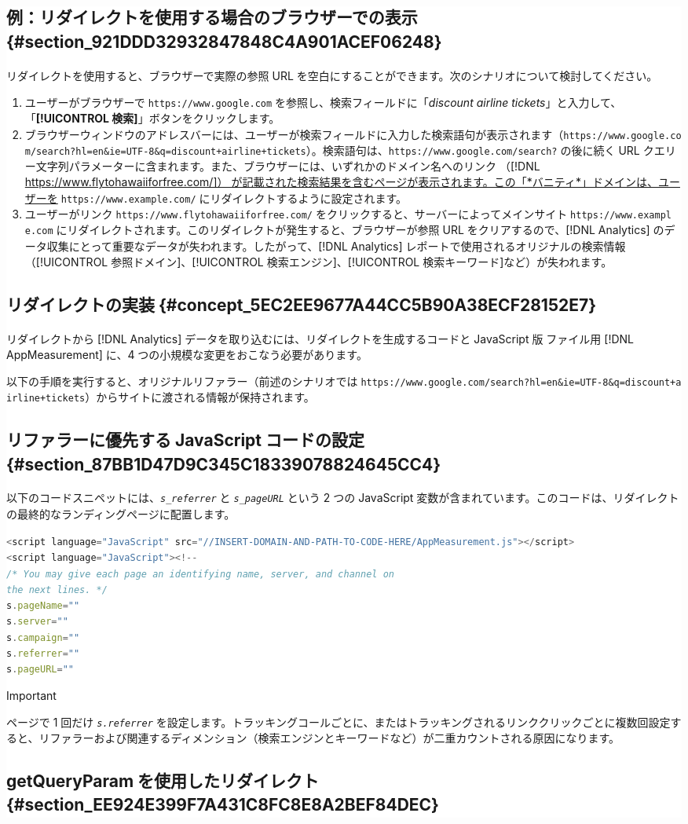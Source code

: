 ## 例：リダイレクトを使用する場合のブラウザーでの表示 {#section_921DDD32932847848C4A901ACEF06248}

リダイレクトを使用すると、ブラウザーで実際の参照 URL を空白にすることができます。次のシナリオについて検討してください。

1. ユーザーがブラウザーで `https://www.google.com` を参照し、検索フィールドに「*discount airline tickets*」と入力して、「**[!UICONTROL 検索]**」ボタンをクリックします。
1. ブラウザーウィンドウのアドレスバーには、ユーザーが検索フィールドに入力した検索語句が表示されます（`https://www.google.com/search?hl=en&ie=UTF-8&q=discount+airline+tickets`）。検索語句は、`https://www.google.com/search?` の後に続く URL クエリー文字列パラメーターに含まれます。また、ブラウザーには、いずれかのドメイン名へのリンク （[!DNL https://www.flytohawaiiforfree.com/]） が記載された検索結果を含むページが表示されます。この「*バニティ*」ドメインは、ユーザーを `https://www.example.com/` にリダイレクトするように設定されます。
1. ユーザーがリンク `https://www.flytohawaiiforfree.com/` をクリックすると、サーバーによってメインサイト `https://www.example.com` にリダイレクトされます。このリダイレクトが発生すると、ブラウザーが参照 URL をクリアするので、[!DNL Analytics] のデータ収集にとって重要なデータが失われます。したがって、[!DNL Analytics] レポートで使用されるオリジナルの検索情報（[!UICONTROL 参照ドメイン]、[!UICONTROL 検索エンジン]、[!UICONTROL 検索キーワード]など）が失われます。

## リダイレクトの実装 {#concept_5EC2EE9677A44CC5B90A38ECF28152E7}

リダイレクトから [!DNL Analytics] データを取り込むには、リダイレクトを生成するコードと JavaScript 版 ファイル用 [!DNL AppMeasurement] に、4 つの小規模な変更をおこなう必要があります。



以下の手順を実行すると、オリジナルリファラー（前述のシナリオでは `https://www.google.com/search?hl=en&ie=UTF-8&q=discount+airline+tickets`）からサイトに渡される情報が保持されます。

## リファラーに優先する JavaScript コードの設定 {#section_87BB1D47D9C345C18339078824645CC4}



以下のコードスニペットには、*`s_referrer`* と *`s_pageURL`* という 2 つの JavaScript 変数が含まれています。このコードは、リダイレクトの最終的なランディングページに配置します。

```js
<script language="JavaScript" src="//INSERT-DOMAIN-AND-PATH-TO-CODE-HERE/AppMeasurement.js"></script> 
<script language="JavaScript"><!-- 
/* You may give each page an identifying name, server, and channel on 
the next lines. */ 
s.pageName="" 
s.server="" 
s.campaign="" 
s.referrer="" 
s.pageURL=""
```

>[!IMPORTANT]
>
>ページで 1 回だけ *`s.referrer`* を設定します。トラッキングコールごとに、またはトラッキングされるリンククリックごとに複数回設定すると、リファラーおよび関連するディメンション（検索エンジンとキーワードなど）が二重カウントされる原因になります。

## getQueryParam を使用したリダイレクト {#section_EE924E399F7A431C8FC8E8A2BEF84DEC}
